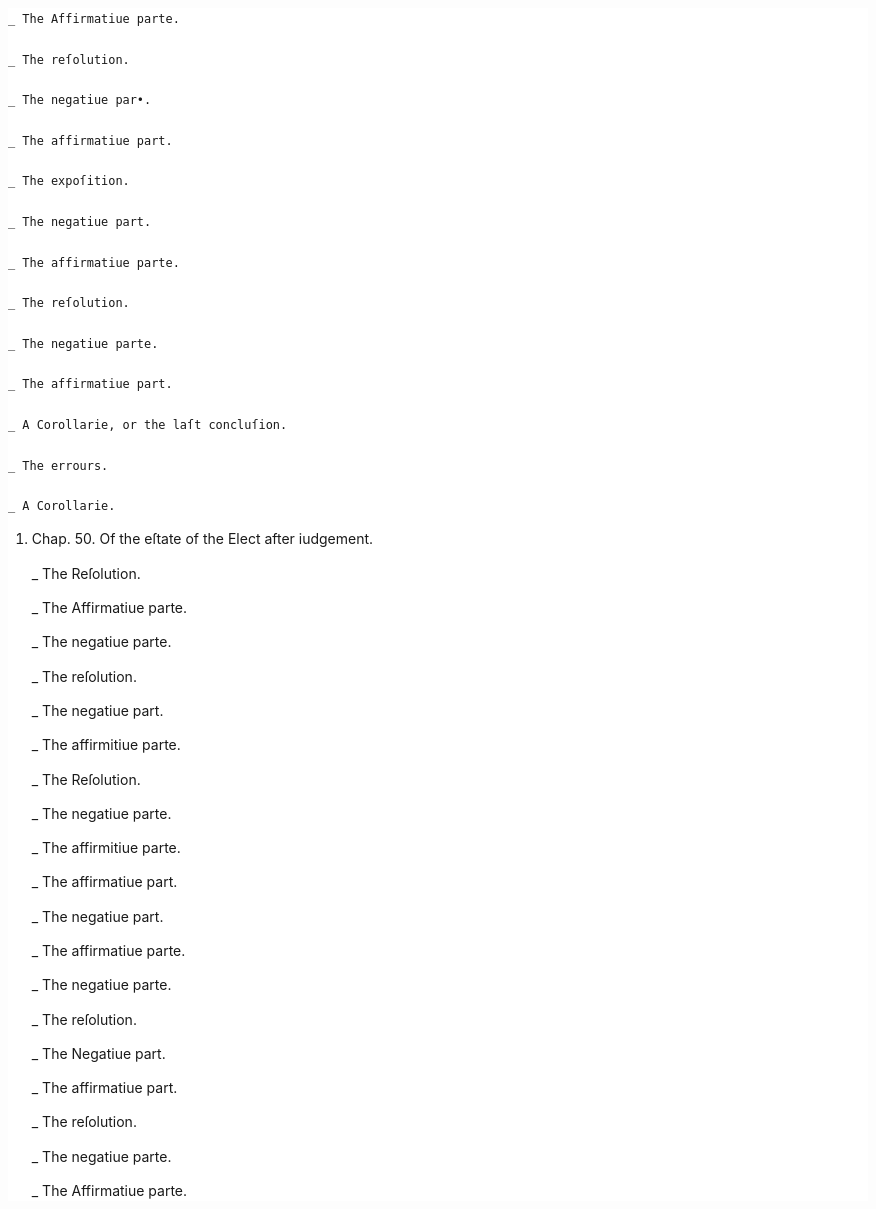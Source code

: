     _ The Affirmatiue parte.

    _ The reſolution.

    _ The negatiue par•.

    _ The affirmatiue part.

    _ The expoſition.

    _ The negatiue part.

    _ The affirmatiue parte.

    _ The reſolution.

    _ The negatiue parte.

    _ The affirmatiue part.

    _ A Corollarie, or the laſt concluſion.

    _ The errours.

    _ A Corollarie.

1. Chap. 50. Of the eſtate of the Elect after iudgement.

    _ The Reſolution.

    _ The Affirmatiue parte.

    _ The negatiue parte.

    _ The reſolution.

    _ The negatiue part.

    _ The affirmitiue parte.

    _ The Reſolution.

    _ The negatiue parte.

    _ The affirmitiue parte.

    _ The affirmatiue part.

    _ The negatiue part.

    _ The affirmatiue parte.

    _ The negatiue parte.

    _ The reſolution.

    _ The Negatiue part.

    _ The affirmatiue part.

    _ The reſolution.

    _ The negatiue parte.

    _ The Affirmatiue parte.
